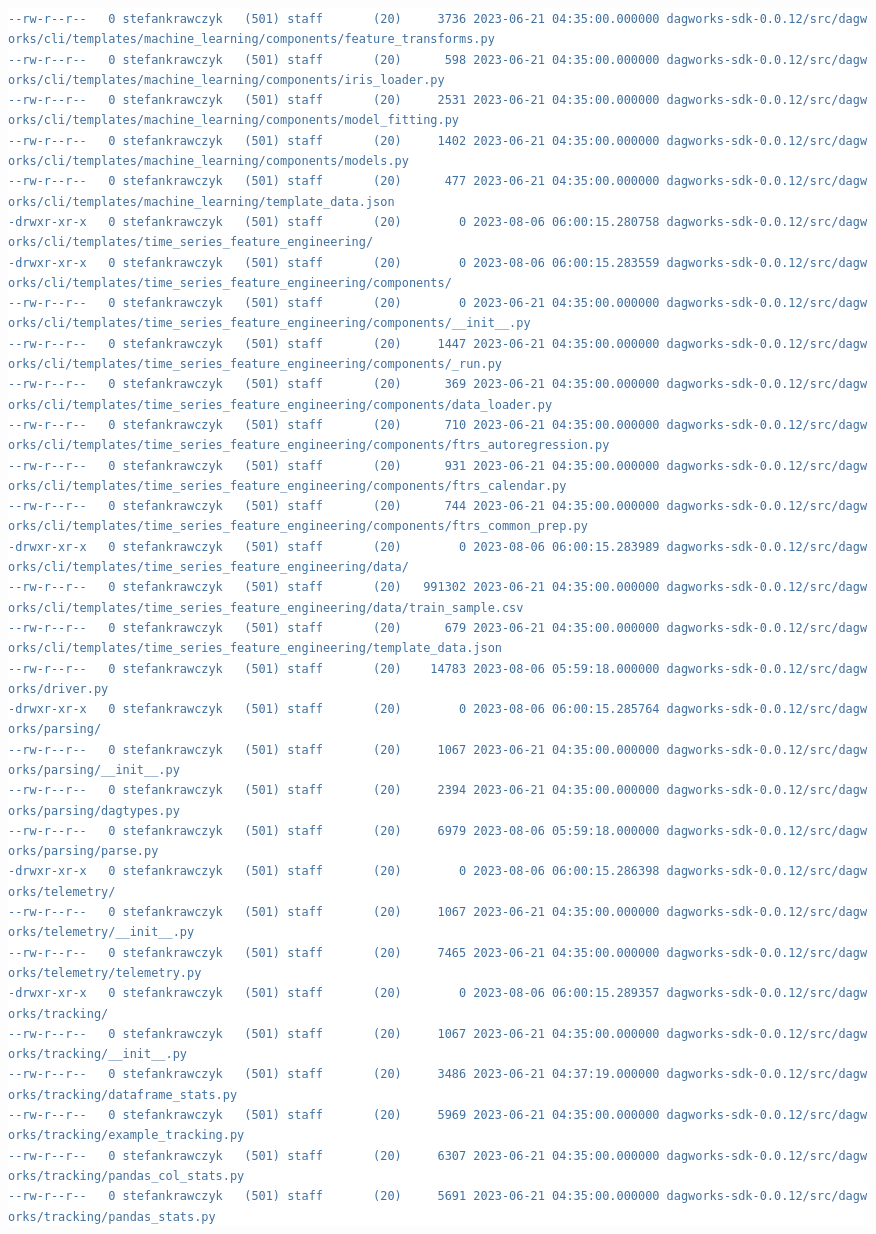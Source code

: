 ```diff
--rw-r--r--   0 stefankrawczyk   (501) staff       (20)     3736 2023-06-21 04:35:00.000000 dagworks-sdk-0.0.12/src/dagworks/cli/templates/machine_learning/components/feature_transforms.py
--rw-r--r--   0 stefankrawczyk   (501) staff       (20)      598 2023-06-21 04:35:00.000000 dagworks-sdk-0.0.12/src/dagworks/cli/templates/machine_learning/components/iris_loader.py
--rw-r--r--   0 stefankrawczyk   (501) staff       (20)     2531 2023-06-21 04:35:00.000000 dagworks-sdk-0.0.12/src/dagworks/cli/templates/machine_learning/components/model_fitting.py
--rw-r--r--   0 stefankrawczyk   (501) staff       (20)     1402 2023-06-21 04:35:00.000000 dagworks-sdk-0.0.12/src/dagworks/cli/templates/machine_learning/components/models.py
--rw-r--r--   0 stefankrawczyk   (501) staff       (20)      477 2023-06-21 04:35:00.000000 dagworks-sdk-0.0.12/src/dagworks/cli/templates/machine_learning/template_data.json
-drwxr-xr-x   0 stefankrawczyk   (501) staff       (20)        0 2023-08-06 06:00:15.280758 dagworks-sdk-0.0.12/src/dagworks/cli/templates/time_series_feature_engineering/
-drwxr-xr-x   0 stefankrawczyk   (501) staff       (20)        0 2023-08-06 06:00:15.283559 dagworks-sdk-0.0.12/src/dagworks/cli/templates/time_series_feature_engineering/components/
--rw-r--r--   0 stefankrawczyk   (501) staff       (20)        0 2023-06-21 04:35:00.000000 dagworks-sdk-0.0.12/src/dagworks/cli/templates/time_series_feature_engineering/components/__init__.py
--rw-r--r--   0 stefankrawczyk   (501) staff       (20)     1447 2023-06-21 04:35:00.000000 dagworks-sdk-0.0.12/src/dagworks/cli/templates/time_series_feature_engineering/components/_run.py
--rw-r--r--   0 stefankrawczyk   (501) staff       (20)      369 2023-06-21 04:35:00.000000 dagworks-sdk-0.0.12/src/dagworks/cli/templates/time_series_feature_engineering/components/data_loader.py
--rw-r--r--   0 stefankrawczyk   (501) staff       (20)      710 2023-06-21 04:35:00.000000 dagworks-sdk-0.0.12/src/dagworks/cli/templates/time_series_feature_engineering/components/ftrs_autoregression.py
--rw-r--r--   0 stefankrawczyk   (501) staff       (20)      931 2023-06-21 04:35:00.000000 dagworks-sdk-0.0.12/src/dagworks/cli/templates/time_series_feature_engineering/components/ftrs_calendar.py
--rw-r--r--   0 stefankrawczyk   (501) staff       (20)      744 2023-06-21 04:35:00.000000 dagworks-sdk-0.0.12/src/dagworks/cli/templates/time_series_feature_engineering/components/ftrs_common_prep.py
-drwxr-xr-x   0 stefankrawczyk   (501) staff       (20)        0 2023-08-06 06:00:15.283989 dagworks-sdk-0.0.12/src/dagworks/cli/templates/time_series_feature_engineering/data/
--rw-r--r--   0 stefankrawczyk   (501) staff       (20)   991302 2023-06-21 04:35:00.000000 dagworks-sdk-0.0.12/src/dagworks/cli/templates/time_series_feature_engineering/data/train_sample.csv
--rw-r--r--   0 stefankrawczyk   (501) staff       (20)      679 2023-06-21 04:35:00.000000 dagworks-sdk-0.0.12/src/dagworks/cli/templates/time_series_feature_engineering/template_data.json
--rw-r--r--   0 stefankrawczyk   (501) staff       (20)    14783 2023-08-06 05:59:18.000000 dagworks-sdk-0.0.12/src/dagworks/driver.py
-drwxr-xr-x   0 stefankrawczyk   (501) staff       (20)        0 2023-08-06 06:00:15.285764 dagworks-sdk-0.0.12/src/dagworks/parsing/
--rw-r--r--   0 stefankrawczyk   (501) staff       (20)     1067 2023-06-21 04:35:00.000000 dagworks-sdk-0.0.12/src/dagworks/parsing/__init__.py
--rw-r--r--   0 stefankrawczyk   (501) staff       (20)     2394 2023-06-21 04:35:00.000000 dagworks-sdk-0.0.12/src/dagworks/parsing/dagtypes.py
--rw-r--r--   0 stefankrawczyk   (501) staff       (20)     6979 2023-08-06 05:59:18.000000 dagworks-sdk-0.0.12/src/dagworks/parsing/parse.py
-drwxr-xr-x   0 stefankrawczyk   (501) staff       (20)        0 2023-08-06 06:00:15.286398 dagworks-sdk-0.0.12/src/dagworks/telemetry/
--rw-r--r--   0 stefankrawczyk   (501) staff       (20)     1067 2023-06-21 04:35:00.000000 dagworks-sdk-0.0.12/src/dagworks/telemetry/__init__.py
--rw-r--r--   0 stefankrawczyk   (501) staff       (20)     7465 2023-06-21 04:35:00.000000 dagworks-sdk-0.0.12/src/dagworks/telemetry/telemetry.py
-drwxr-xr-x   0 stefankrawczyk   (501) staff       (20)        0 2023-08-06 06:00:15.289357 dagworks-sdk-0.0.12/src/dagworks/tracking/
--rw-r--r--   0 stefankrawczyk   (501) staff       (20)     1067 2023-06-21 04:35:00.000000 dagworks-sdk-0.0.12/src/dagworks/tracking/__init__.py
--rw-r--r--   0 stefankrawczyk   (501) staff       (20)     3486 2023-06-21 04:37:19.000000 dagworks-sdk-0.0.12/src/dagworks/tracking/dataframe_stats.py
--rw-r--r--   0 stefankrawczyk   (501) staff       (20)     5969 2023-06-21 04:35:00.000000 dagworks-sdk-0.0.12/src/dagworks/tracking/example_tracking.py
--rw-r--r--   0 stefankrawczyk   (501) staff       (20)     6307 2023-06-21 04:35:00.000000 dagworks-sdk-0.0.12/src/dagworks/tracking/pandas_col_stats.py
--rw-r--r--   0 stefankrawczyk   (501) staff       (20)     5691 2023-06-21 04:35:00.000000 dagworks-sdk-0.0.12/src/dagworks/tracking/pandas_stats.py
```